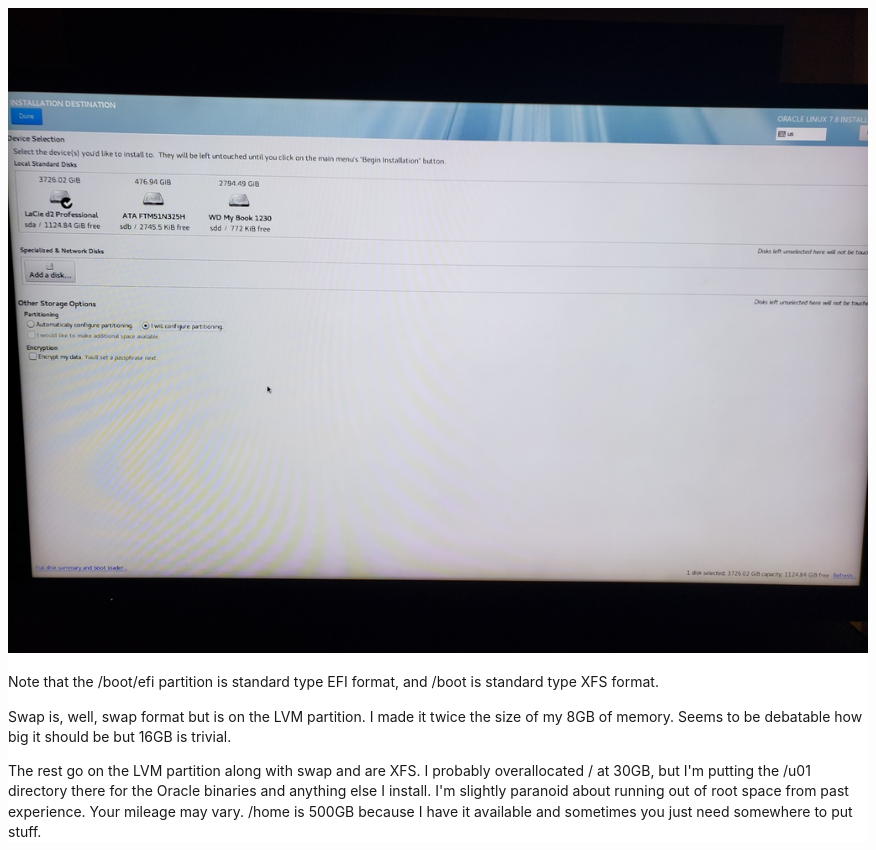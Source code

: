 ![](/images/050920_0031_installorac5.jpg)

Note that the /boot/efi partition is standard type EFI format, and /boot is standard type XFS format.

Swap is, well, swap format but is on the LVM partition. I made it twice the size of my 8GB of memory. Seems to be debatable how big it should be but 16GB is trivial.

The rest go on the LVM partition along with swap and are XFS. I probably overallocated / at 30GB, but I'm putting the /u01 directory there for the Oracle binaries and anything else I install. I'm slightly paranoid about running out of root space from past experience. Your mileage may vary. /home is 500GB because I have it available and sometimes you just need somewhere to put stuff.
